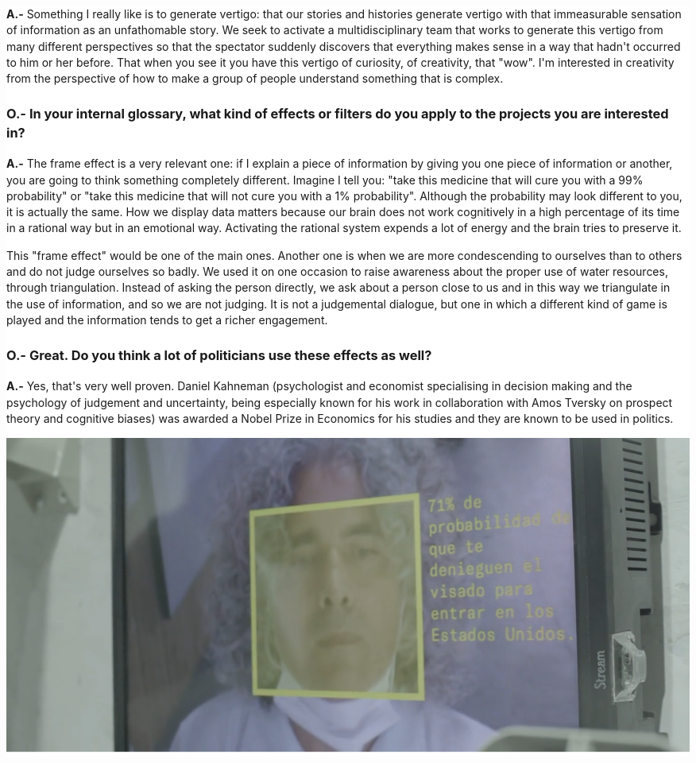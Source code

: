 **A.-** Something I really like is to generate vertigo: that our stories and histories generate vertigo with that immeasurable sensation of information as an unfathomable story. We seek to activate a multidisciplinary team that works to generate this vertigo from many different perspectives so that the spectator suddenly discovers that everything makes sense in a way that hadn't occurred to him or her before. That when you see it you have this vertigo of curiosity, of creativity, that "wow". I'm interested in creativity from the perspective of how to make a group of people understand something that is complex.

### O.- In your internal glossary, what kind of effects or filters do you apply to the projects you are interested in?

**A.-** The frame effect is a very relevant one: if I explain a piece of information by giving you one piece of information or another, you are going to think something completely different. Imagine I tell you: "take this medicine that will cure you with a 99% probability" or "take this medicine that will not cure you with a 1% probability". Although the probability may look different to you, it is actually the same. How we display data matters because our brain does not work cognitively in a high percentage of its time in a rational way but in an emotional way. Activating the rational system expends a lot of energy and the brain tries to preserve it.

This "frame effect" would be one of the main ones. Another one is when we are more condescending to ourselves than to others and do not judge ourselves so badly. We used it on one occasion to raise awareness about the proper use of water resources, through triangulation. Instead of asking the person directly, we ask about a person close to us and in this way we triangulate in the use of information, and so we are not judging. It is not a judgemental dialogue, but one in which a different kind of game is played and the information tends to get a richer engagement.

### O.- Great. Do you think a lot of politicians use these effects as well?

**A.-** Yes, that's very well proven. Daniel Kahneman (psychologist and economist specialising in decision making and the psychology of judgement and uncertainty, being especially known for his work in collaboration with Amos Tversky on prospect theory and cognitive biases) was awarded a Nobel Prize in Economics for his studies and they are known to be used in politics.

![](/media/captura-de-pantalla-2024-03-11-a-las-16.28.18.png "730 hours of Violence (2018)")
